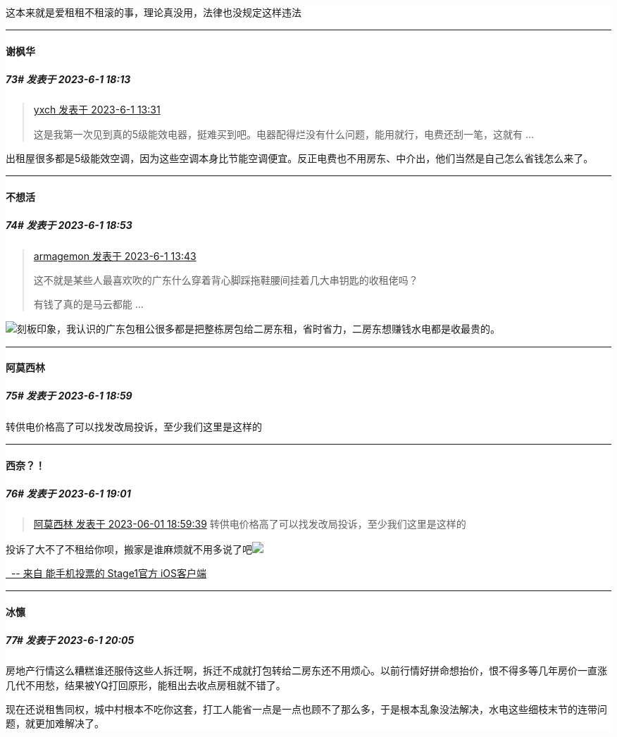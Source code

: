 这本来就是爱租租不租滚的事，理论真没用，法律也没规定这样违法

*****

####  谢枫华  
##### 73#       发表于 2023-6-1 18:13

<blockquote><a href="httphttps://bbs.saraba1st.com/2b/forum.php?mod=redirect&amp;goto=findpost&amp;pid=61076171&amp;ptid=2137862" target="_blank">yxch 发表于 2023-6-1 13:31</a>

这是我第一次见到真的5级能效电器，挺难买到吧。电器配得烂没有什么问题，能用就行，电费还刮一笔，这就有 ...</blockquote>
出租屋很多都是5级能效空调，因为这些空调本身比节能空调便宜。反正电费也不用房东、中介出，他们当然是自己怎么省钱怎么来了。


*****

####  不想活  
##### 74#       发表于 2023-6-1 18:53

<blockquote><a href="httphttps://bbs.saraba1st.com/2b/forum.php?mod=redirect&amp;goto=findpost&amp;pid=61076315&amp;ptid=2137862" target="_blank">armagemon 发表于 2023-6-1 13:43</a>

这不就是某些人最喜欢吹的广东什么穿着背心脚踩拖鞋腰间挂着几大串钥匙的收租佬吗？

有钱了真的是马云都能 ...</blockquote>
<img src="https://static.saraba1st.com/image/smiley/face2017/255.png" referrerpolicy="no-referrer">刻板印象，我认识的广东包租公很多都是把整栋房包给二房东租，省时省力，二房东想赚钱水电都是收最贵的。


*****

####  阿莫西林  
##### 75#       发表于 2023-6-1 18:59

转供电价格高了可以找发改局投诉，至少我们这里是这样的

*****

####  西奈？！  
##### 76#       发表于 2023-6-1 19:01

<blockquote><a href="httphttps://bbs.saraba1st.com/2b/forum.php?mod=redirect&amp;goto=findpost&amp;pid=61080351&amp;ptid=2137862" target="_blank">阿莫西林 发表于 2023-06-01 18:59:39</a>
转供电价格高了可以找发改局投诉，至少我们这里是这样的</blockquote>投诉了大不了不租给你呗，搬家是谁麻烦就不用多说了吧<img src="https://static.saraba1st.com/image/smiley/face2017/001.png" referrerpolicy="no-referrer">

[  -- 来自 能手机投票的 Stage1官方 iOS客户端](https://itunes.apple.com/fi/app/saraba1st/id1221237470?mt=8)


*****

####  冰懔  
##### 77#       发表于 2023-6-1 20:05

房地产行情这么糟糕谁还服侍这些人拆迁啊，拆迁不成就打包转给二房东还不用烦心。以前行情好拼命想抬价，恨不得多等几年房价一直涨几代不用愁，结果被YQ打回原形，能租出去收点房租就不错了。

现在还说租售同权，城中村根本不吃你这套，打工人能省一点是一点也顾不了那么多，于是根本乱象没法解决，水电这些细枝末节的连带问题，就更加难解决了。
